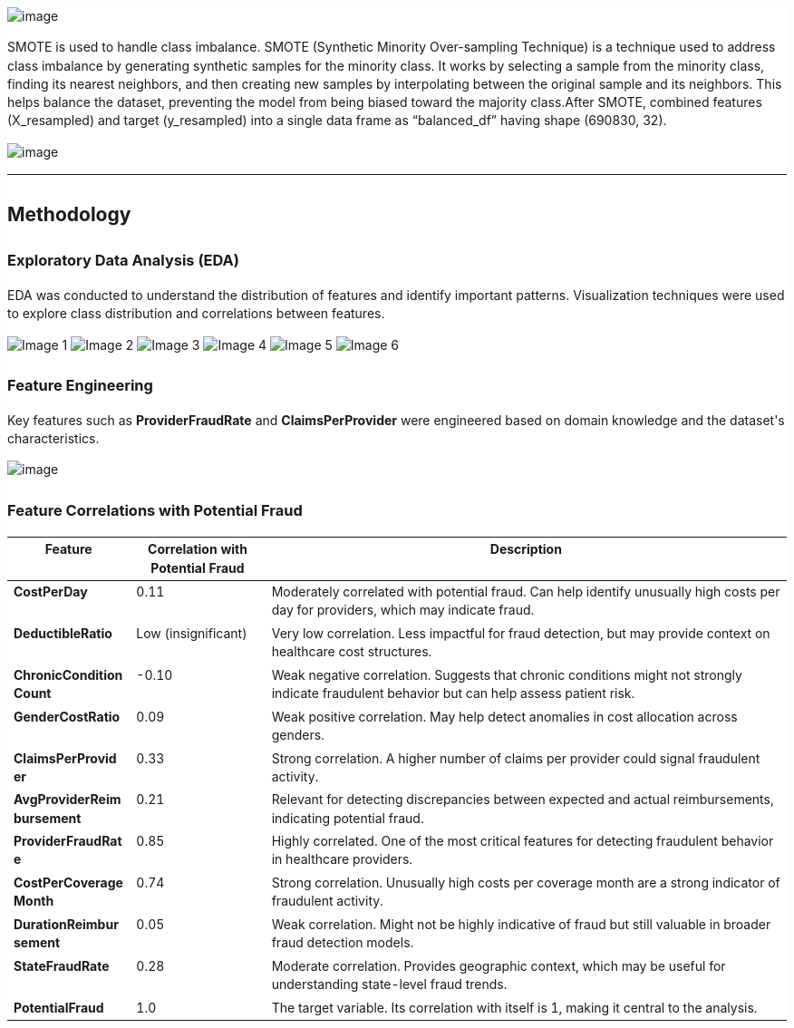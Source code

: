 <img width="274" alt="image" src="https://github.com/user-attachments/assets/ba7e6c0a-d05b-4314-9cdd-cc3a1af1dc35">

SMOTE is used to handle class imbalance. SMOTE (Synthetic Minority Over-sampling Technique) is a technique used to address class imbalance by generating synthetic samples for the minority class. It works by selecting a sample from the minority class, finding its nearest neighbors, and then creating new samples by interpolating between the original sample and its neighbors. This helps balance the dataset, preventing the model from being biased toward the majority class.After SMOTE, combined features (X_resampled) and target (y_resampled) into a single data frame as “balanced_df”  having shape (690830, 32).

<img width="206" alt="image" src="https://github.com/user-attachments/assets/c6fb50fe-1dbc-4f94-8a27-cf7928c99f6f">



---

## Methodology

### Exploratory Data Analysis (EDA)
EDA was conducted to understand the distribution of features and identify important patterns. Visualization techniques were used to explore class distribution and correlations between features.

![Image 1](https://github.com/user-attachments/assets/e3743aad-69e8-4ac8-94f2-ecab47a6a223)
![Image 2](https://github.com/user-attachments/assets/51634151-e4b7-4243-91e9-c9c1d4620a9c)
![Image 3](https://github.com/user-attachments/assets/983764b7-81a1-4107-a4f6-c0b7bf0a83a4)
![Image 4](https://github.com/user-attachments/assets/9743773f-904f-44d1-81a6-4445b5dfc51a)
![Image 5](https://github.com/user-attachments/assets/b2d027c9-b623-49b9-9885-59d593ed8d3b)
![Image 6](https://github.com/user-attachments/assets/30402ebb-1284-487f-9e65-edb65445106b)


### Feature Engineering
Key features such as **ProviderFraudRate** and **ClaimsPerProvider** were engineered based on domain knowledge and the dataset's characteristics.

<img width="436" alt="image" src="https://github.com/user-attachments/assets/3022003a-3fc2-4f6c-b48c-a88312715212">

### Feature Correlations with Potential Fraud

| Feature                  | Correlation with Potential Fraud | Description |
|--------------------------|----------------------------------|-------------|
| **CostPerDay**            | 0.11                             | Moderately correlated with potential fraud. Can help identify unusually high costs per day for providers, which may indicate fraud. |
| **DeductibleRatio**       | Low (insignificant)              | Very low correlation. Less impactful for fraud detection, but may provide context on healthcare cost structures. |
| **ChronicConditionCount** | -0.10                            | Weak negative correlation. Suggests that chronic conditions might not strongly indicate fraudulent behavior but can help assess patient risk. |
| **GenderCostRatio**       | 0.09                             | Weak positive correlation. May help detect anomalies in cost allocation across genders. |
| **ClaimsPerProvider**     | 0.33                             | Strong correlation. A higher number of claims per provider could signal fraudulent activity. |
| **AvgProviderReimbursement** | 0.21                          | Relevant for detecting discrepancies between expected and actual reimbursements, indicating potential fraud. |
| **ProviderFraudRate**     | 0.85                             | Highly correlated. One of the most critical features for detecting fraudulent behavior in healthcare providers. |
| **CostPerCoverageMonth**  | 0.74                             | Strong correlation. Unusually high costs per coverage month are a strong indicator of fraudulent activity. |
| **DurationReimbursement** | 0.05                             | Weak correlation. Might not be highly indicative of fraud but still valuable in broader fraud detection models. |
| **StateFraudRate**        | 0.28                             | Moderate correlation. Provides geographic context, which may be useful for understanding state-level fraud trends. |
| **PotentialFraud**        | 1.0                              | The target variable. Its correlation with itself is 1, making it central to the analysis. |
